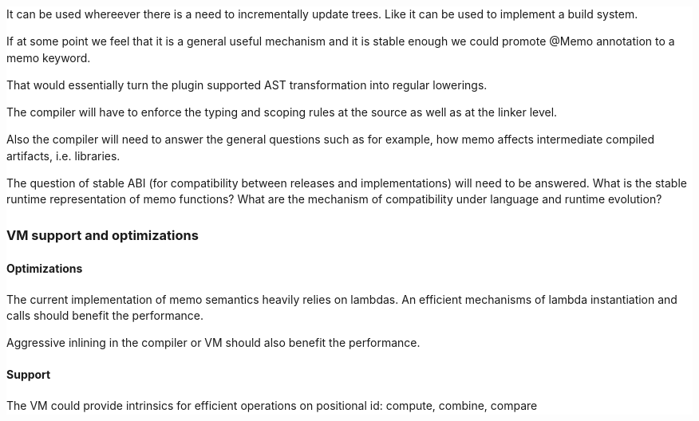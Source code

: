 It can be used whereever there is a need to incrementally update trees.
Like it can be used to implement a build system.

If at some point we feel that it is a general useful mechanism and it is stable enough
we could promote @Memo annotation to a memo keyword.

That would essentially turn the plugin supported AST transformation into regular lowerings.

The compiler will have to enforce the typing and scoping rules
at the source as well as at the linker level.

Also the compiler will need to answer the general questions such as for example, 
how memo affects intermediate compiled artifacts, i.e. libraries.

The question of stable ABI (for compatibility between releases and implementations) will need to be answered.
What is the stable runtime representation of memo functions?
What are the mechanism of compatibility under language and runtime evolution?

### VM support and optimizations

#### Optimizations

The current implementation of memo semantics heavily relies on lambdas.
An efficient mechanisms of lambda instantiation and calls should benefit the performance.

Aggressive inlining in the compiler or VM should also benefit the performance.

#### Support

The VM could provide intrinsics for efficient operations on positional id: compute, combine, compare
